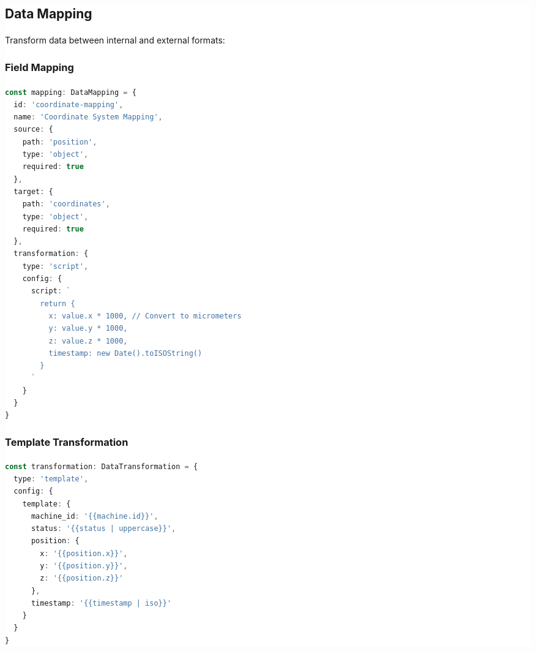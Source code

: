 ```typescript
```

## Data Mapping

Transform data between internal and external formats:

### Field Mapping

```typescript
const mapping: DataMapping = {
  id: 'coordinate-mapping',
  name: 'Coordinate System Mapping',
  source: { 
    path: 'position', 
    type: 'object', 
    required: true 
  },
  target: { 
    path: 'coordinates', 
    type: 'object', 
    required: true 
  },
  transformation: {
    type: 'script',
    config: {
      script: `
        return {
          x: value.x * 1000, // Convert to micrometers
          y: value.y * 1000,
          z: value.z * 1000,
          timestamp: new Date().toISOString()
        }
      `
    }
  }
}
```

### Template Transformation

```typescript
const transformation: DataTransformation = {
  type: 'template',
  config: {
    template: {
      machine_id: '{{machine.id}}',
      status: '{{status | uppercase}}',
      position: {
        x: '{{position.x}}',
        y: '{{position.y}}',
        z: '{{position.z}}'
      },
      timestamp: '{{timestamp | iso}}'
    }
  }
}
```
